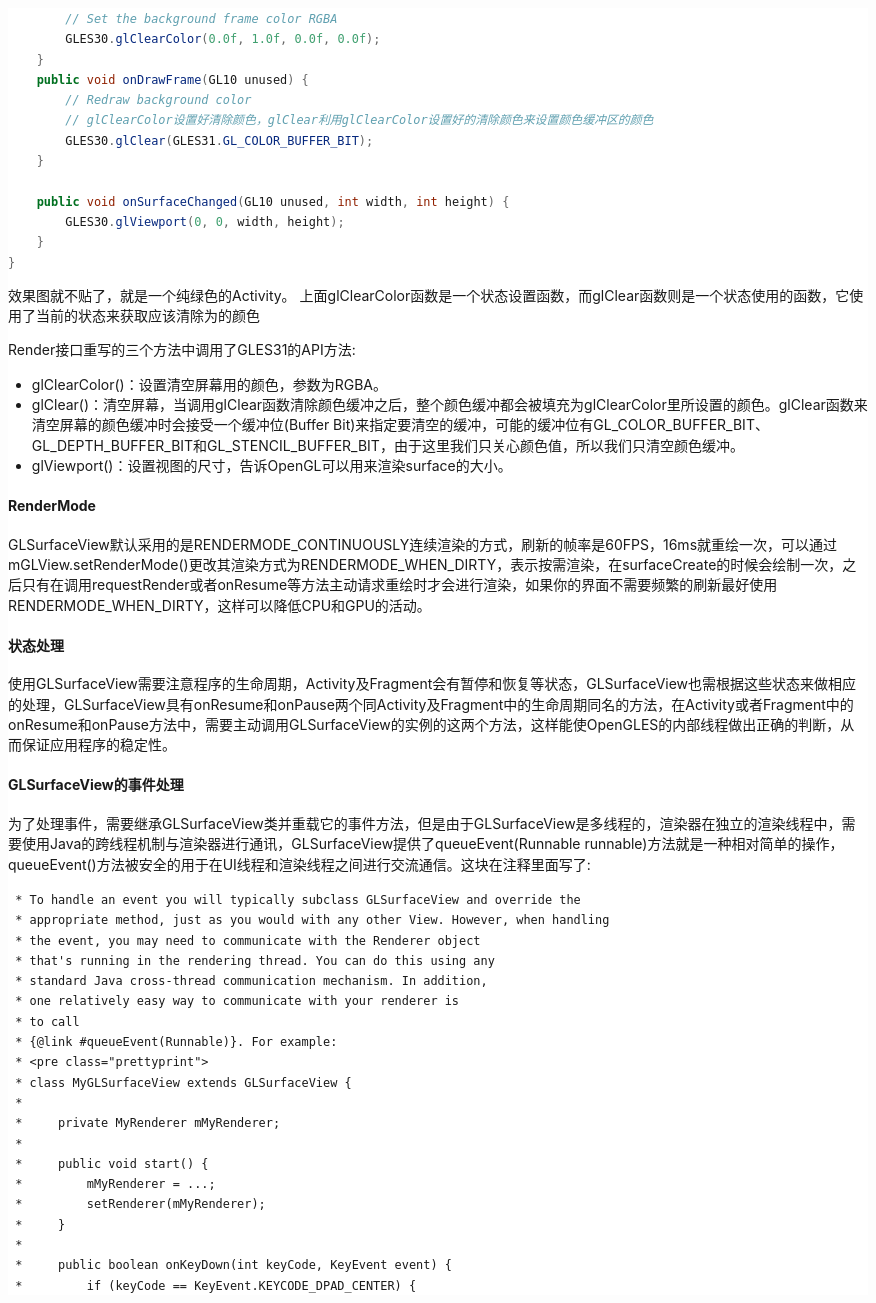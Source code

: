 ```java
        // Set the background frame color RGBA
        GLES30.glClearColor(0.0f, 1.0f, 0.0f, 0.0f);
    }
    public void onDrawFrame(GL10 unused) {
        // Redraw background color
        // glClearColor设置好清除颜色，glClear利用glClearColor设置好的清除颜色来设置颜色缓冲区的颜色
        GLES30.glClear(GLES31.GL_COLOR_BUFFER_BIT);
    }

    public void onSurfaceChanged(GL10 unused, int width, int height) {
        GLES30.glViewport(0, 0, width, height);
    }
}
```

效果图就不贴了，就是一个纯绿色的Activity。
上面glClearColor函数是一个状态设置函数，而glClear函数则是一个状态使用的函数，它使用了当前的状态来获取应该清除为的颜色    

Render接口重写的三个方法中调用了GLES31的API方法:   

- glClearColor()：设置清空屏幕用的颜色，参数为RGBA。
- glClear()：清空屏幕，当调用glClear函数清除颜色缓冲之后，整个颜色缓冲都会被填充为glClearColor里所设置的颜色。glClear函数来清空屏幕的颜色缓冲时会接受一个缓冲位(Buffer Bit)来指定要清空的缓冲，可能的缓冲位有GL_COLOR_BUFFER_BIT、GL_DEPTH_BUFFER_BIT和GL_STENCIL_BUFFER_BIT，由于这里我们只关心颜色值，所以我们只清空颜色缓冲。
- glViewport()：设置视图的尺寸，告诉OpenGL可以用来渲染surface的大小。



#### RenderMode

GLSurfaceView默认采用的是RENDERMODE_CONTINUOUSLY连续渲染的方式，刷新的帧率是60FPS，16ms就重绘一次，可以通过mGLView.setRenderMode()更改其渲染方式为RENDERMODE_WHEN_DIRTY，表示按需渲染，在surfaceCreate的时候会绘制一次，之后只有在调用requestRender或者onResume等方法主动请求重绘时才会进行渲染，如果你的界面不需要频繁的刷新最好使用RENDERMODE_WHEN_DIRTY，这样可以降低CPU和GPU的活动。

#### 状态处理

使用GLSurfaceView需要注意程序的生命周期，Activity及Fragment会有暂停和恢复等状态，GLSurfaceView也需根据这些状态来做相应的处理，GLSurfaceView具有onResume和onPause两个同Activity及Fragment中的生命周期同名的方法，在Activity或者Fragment中的onResume和onPause方法中，需要主动调用GLSurfaceView的实例的这两个方法，这样能使OpenGLES的内部线程做出正确的判断，从而保证应用程序的稳定性。


#### GLSurfaceView的事件处理

为了处理事件，需要继承GLSurfaceView类并重载它的事件方法，但是由于GLSurfaceView是多线程的，渲染器在独立的渲染线程中，需要使用Java的跨线程机制与渲染器进行通讯，GLSurfaceView提供了queueEvent(Runnable runnable)方法就是一种相对简单的操作，queueEvent()方法被安全的用于在UI线程和渲染线程之间进行交流通信。这块在注释里面写了:   

```
 * To handle an event you will typically subclass GLSurfaceView and override the
 * appropriate method, just as you would with any other View. However, when handling
 * the event, you may need to communicate with the Renderer object
 * that's running in the rendering thread. You can do this using any
 * standard Java cross-thread communication mechanism. In addition,
 * one relatively easy way to communicate with your renderer is
 * to call
 * {@link #queueEvent(Runnable)}. For example:
 * <pre class="prettyprint">
 * class MyGLSurfaceView extends GLSurfaceView {
 *
 *     private MyRenderer mMyRenderer;
 *
 *     public void start() {
 *         mMyRenderer = ...;
 *         setRenderer(mMyRenderer);
 *     }
 *
 *     public boolean onKeyDown(int keyCode, KeyEvent event) {
 *         if (keyCode == KeyEvent.KEYCODE_DPAD_CENTER) {
```